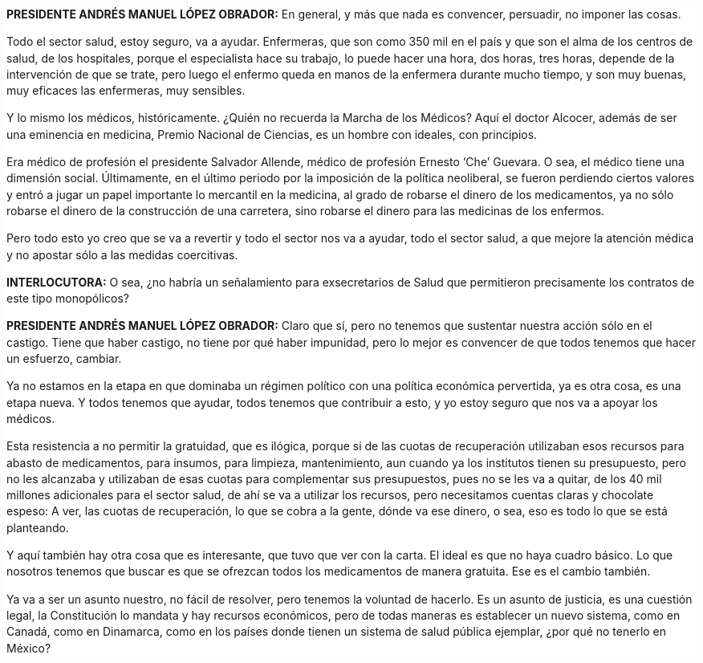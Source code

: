 **PRESIDENTE ANDRÉS MANUEL LÓPEZ OBRADOR:** En general, y más que nada es
convencer, persuadir, no imponer las cosas.

Todo el sector salud, estoy seguro, va a ayudar. Enfermeras, que son como 350
mil en el país y que son el alma de los centros de salud, de los hospitales,
porque el especialista hace su trabajo, lo puede hacer una hora, dos horas,
tres horas, depende de la intervención de que se trate, pero luego el enfermo
queda en manos de la enfermera durante mucho tiempo, y son muy buenas, muy
eficaces las enfermeras, muy sensibles.

Y lo mismo los médicos, históricamente. ¿Quién no recuerda la Marcha de los
Médicos? Aquí el doctor Alcocer, además de ser una eminencia en medicina,
Premio Nacional de Ciencias, es un hombre con ideales, con principios.

Era médico de profesión el presidente Salvador Allende, médico de profesión
Ernesto ‘Che’ Guevara. O sea, el médico tiene una dimensión social.
Últimamente, en el último periodo por la imposición de la política neoliberal,
se fueron perdiendo ciertos valores y entró a jugar un papel importante lo
mercantil en la medicina, al grado de robarse el dinero de los medicamentos,
ya no sólo robarse el dinero de la construcción de una carretera, sino robarse
el dinero para las medicinas de los enfermos.

Pero todo esto yo creo que se va a revertir y todo el sector nos va a ayudar,
todo el sector salud, a que mejore la atención médica y no apostar sólo a las
medidas coercitivas.

**INTERLOCUTORA:** O sea, ¿no habría un señalamiento para exsecretarios de
Salud que permitieron precisamente los contratos de este tipo monopólicos?

**PRESIDENTE ANDRÉS MANUEL LÓPEZ OBRADOR:** Claro que sí, pero no tenemos que
sustentar nuestra acción sólo en el castigo. Tiene que haber castigo, no tiene
por qué haber impunidad, pero lo mejor es convencer de que todos tenemos que
hacer un esfuerzo, cambiar.

Ya no estamos en la etapa en que dominaba un régimen político con una política
económica pervertida, ya es otra cosa, es una etapa nueva. Y todos tenemos que
ayudar, todos tenemos que contribuir a esto, y yo estoy seguro que nos va a
apoyar los médicos.

Esta resistencia a no permitir la gratuidad, que es ilógica, porque si de las
cuotas de recuperación utilizaban esos recursos para abasto de medicamentos,
para insumos, para limpieza, mantenimiento, aun cuando ya los institutos
tienen su presupuesto, pero no les alcanzaba y utilizaban de esas cuotas para
complementar sus presupuestos, pues no se les va a quitar, de los 40 mil
millones adicionales para el sector salud, de ahí se va a utilizar los
recursos, pero necesitamos cuentas claras y chocolate espeso: A ver, las
cuotas de recuperación, lo que se cobra a la gente, dónde va ese dinero, o
sea, eso es todo lo que se está planteando.

Y aquí también hay otra cosa que es interesante, que tuvo que ver con la
carta. El ideal es que no haya cuadro básico. Lo que nosotros tenemos que
buscar es que se ofrezcan todos los medicamentos de manera gratuita. Ese es el
cambio también.

Ya va a ser un asunto nuestro, no fácil de resolver, pero tenemos la voluntad
de hacerlo. Es un asunto de justicia, es una cuestión legal, la Constitución
lo mandata y hay recursos económicos, pero de todas maneras es establecer un
nuevo sistema, como en Canadá, como en Dinamarca, como en los países donde
tienen un sistema de salud pública ejemplar, ¿por qué no tenerlo en México?
